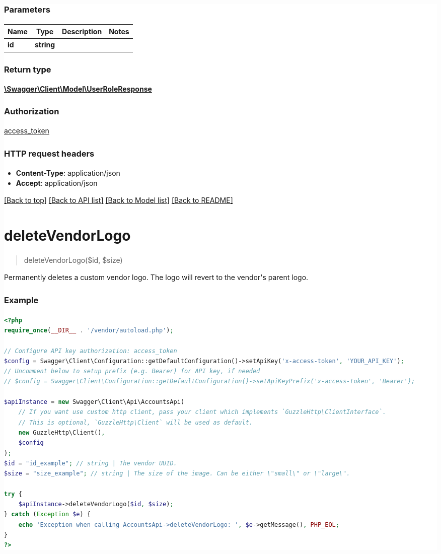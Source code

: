 ### Parameters

Name | Type | Description  | Notes
------------- | ------------- | ------------- | -------------
 **id** | **string**|  |

### Return type

[**\Swagger\Client\Model\UserRoleResponse**](../Model/UserRoleResponse.md)

### Authorization

[access_token](../../README.md#access_token)

### HTTP request headers

 - **Content-Type**: application/json
 - **Accept**: application/json

[[Back to top]](#) [[Back to API list]](../../README.md#documentation-for-api-endpoints) [[Back to Model list]](../../README.md#documentation-for-models) [[Back to README]](../../README.md)

# **deleteVendorLogo**
> deleteVendorLogo($id, $size)



Permanently deletes a custom vendor logo. The logo will revert to the vendor's parent logo.

### Example
```php
<?php
require_once(__DIR__ . '/vendor/autoload.php');

// Configure API key authorization: access_token
$config = Swagger\Client\Configuration::getDefaultConfiguration()->setApiKey('x-access-token', 'YOUR_API_KEY');
// Uncomment below to setup prefix (e.g. Bearer) for API key, if needed
// $config = Swagger\Client\Configuration::getDefaultConfiguration()->setApiKeyPrefix('x-access-token', 'Bearer');

$apiInstance = new Swagger\Client\Api\AccountsApi(
    // If you want use custom http client, pass your client which implements `GuzzleHttp\ClientInterface`.
    // This is optional, `GuzzleHttp\Client` will be used as default.
    new GuzzleHttp\Client(),
    $config
);
$id = "id_example"; // string | The vendor UUID.
$size = "size_example"; // string | The size of the image. Can be either \"small\" or \"large\".

try {
    $apiInstance->deleteVendorLogo($id, $size);
} catch (Exception $e) {
    echo 'Exception when calling AccountsApi->deleteVendorLogo: ', $e->getMessage(), PHP_EOL;
}
?>
```
